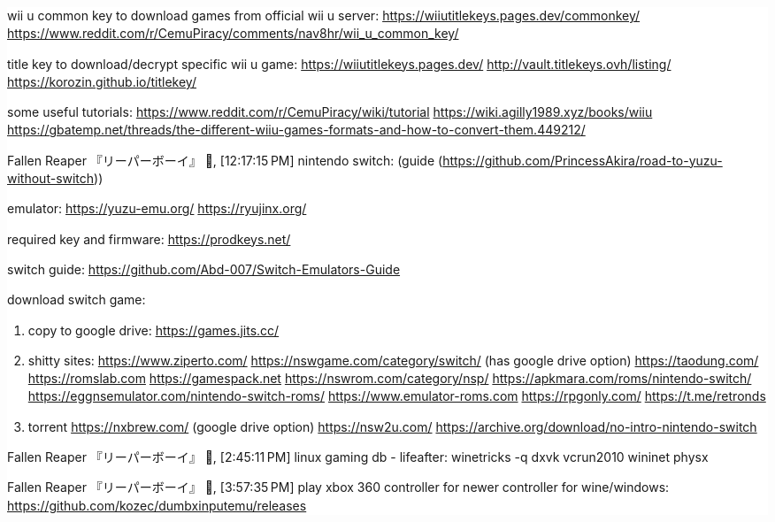 
wii u common key to download games from official wii u server:
https://wiiutitlekeys.pages.dev/commonkey/
https://www.reddit.com/r/CemuPiracy/comments/nav8hr/wii_u_common_key/

title key to download/decrypt specific wii u game:
https://wiiutitlekeys.pages.dev/
http://vault.titlekeys.ovh/listing/
https://korozin.github.io/titlekey/

some useful tutorials:
https://www.reddit.com/r/CemuPiracy/wiki/tutorial
https://wiki.agilly1989.xyz/books/wiiu
https://gbatemp.net/threads/the-different-wiiu-games-formats-and-how-to-convert-them.449212/

Fallen Reaper 『リーパーボーイ』⁪⁬⁮ 🦦, [12:17:15 PM]
nintendo switch: (guide (https://github.com/PrincessAkira/road-to-yuzu-without-switch))

emulator:
https://yuzu-emu.org/
https://ryujinx.org/

required key and firmware:
https://prodkeys.net/

switch guide:
https://github.com/Abd-007/Switch-Emulators-Guide

download switch game:
1) copy to google drive:
https://games.jits.cc/

2) shitty sites:
https://www.ziperto.com/
https://nswgame.com/category/switch/ (has google drive option)
https://taodung.com/
https://romslab.com
https://gamespack.net
https://nswrom.com/category/nsp/
https://apkmara.com/roms/nintendo-switch/
https://eggnsemulator.com/nintendo-switch-roms/
https://www.emulator-roms.com
https://rpgonly.com/
https://t.me/retronds

4) torrent
https://nxbrew.com/ (google drive option)
https://nsw2u.com/
https://archive.org/download/no-intro-nintendo-switch

Fallen Reaper 『リーパーボーイ』⁪⁬⁮ 🦦, [2:45:11 PM]
linux gaming db - lifeafter:
winetricks -q dxvk vcrun2010 wininet physx

Fallen Reaper 『リーパーボーイ』⁪⁬⁮ 🦦, [3:57:35 PM]
play xbox 360 controller for newer controller for wine/windows:
https://github.com/kozec/dumbxinputemu/releases
